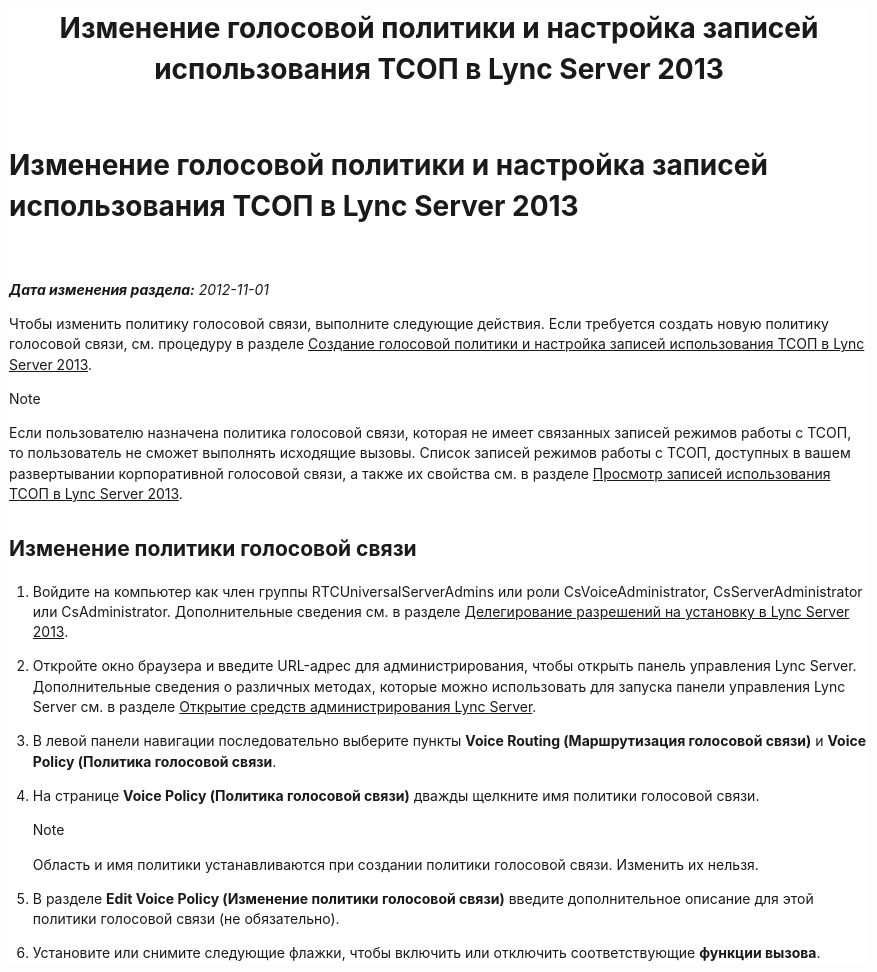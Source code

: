 ﻿---
title: Изменение голосовой политики и настройка записей использования ТСОП в Lync Server 2013
TOCTitle: Изменение голосовой политики и настройка записей использования ТСОП в Lync Server 2013
ms:assetid: 6c53aaf5-218b-4bd4-8cea-31bc9d53f1bd
ms:mtpsurl: https://technet.microsoft.com/ru-ru/library/Gg398511(v=OCS.15)
ms:contentKeyID: 49310072
ms.date: 05/19/2016
mtps_version: v=OCS.15
ms.translationtype: HT
---

# Изменение голосовой политики и настройка записей использования ТСОП в Lync Server 2013

 

_**Дата изменения раздела:** 2012-11-01_

Чтобы изменить политику голосовой связи, выполните следующие действия. Если требуется создать новую политику голосовой связи, см. процедуру в разделе [Создание голосовой политики и настройка записей использования ТСОП в Lync Server 2013](lync-server-2013-create-a-voice-policy-and-configure-pstn-usage-records.md).

> [!note]  
> Если пользователю назначена политика голосовой связи, которая не имеет связанных записей режимов работы с ТСОП, то пользователь не сможет выполнять исходящие вызовы. Список записей режимов работы с ТСОП, доступных в вашем развертывании корпоративной голосовой связи, а также их свойства см. в разделе <a href="lync-server-2013-view-pstn-usage-records.md">Просмотр записей использования ТСОП в Lync Server 2013</a>.

## Изменение политики голосовой связи

1.  Войдите на компьютер как член группы RTCUniversalServerAdmins или роли CsVoiceAdministrator, CsServerAdministrator или CsAdministrator. Дополнительные сведения см. в разделе [Делегирование разрешений на установку в Lync Server 2013](lync-server-2013-delegate-setup-permissions.md).

2.  Откройте окно браузера и введите URL-адрес для администрирования, чтобы открыть панель управления Lync Server. Дополнительные сведения о различных методах, которые можно использовать для запуска панели управления Lync Server см. в разделе [Открытие средств администрирования Lync Server](lync-server-2013-open-lync-server-administrative-tools.md).

3.  В левой панели навигации последовательно выберите пункты **Voice Routing (Маршрутизация голосовой связи)** и **Voice Policy (Политика голосовой связи**.

4.  На странице **Voice Policy (Политика голосовой связи)** дважды щелкните имя политики голосовой связи.
    
    > [!note]  
    > Область и имя политики устанавливаются при создании политики голосовой связи. Изменить их нельзя.

5.  В разделе **Edit Voice Policy (Изменение политики голосовой связи)** введите дополнительное описание для этой политики голосовой связи (не обязательно).

6.  Установите или снимите следующие флажки, чтобы включить или отключить соответствующие **функции вызова**.
    